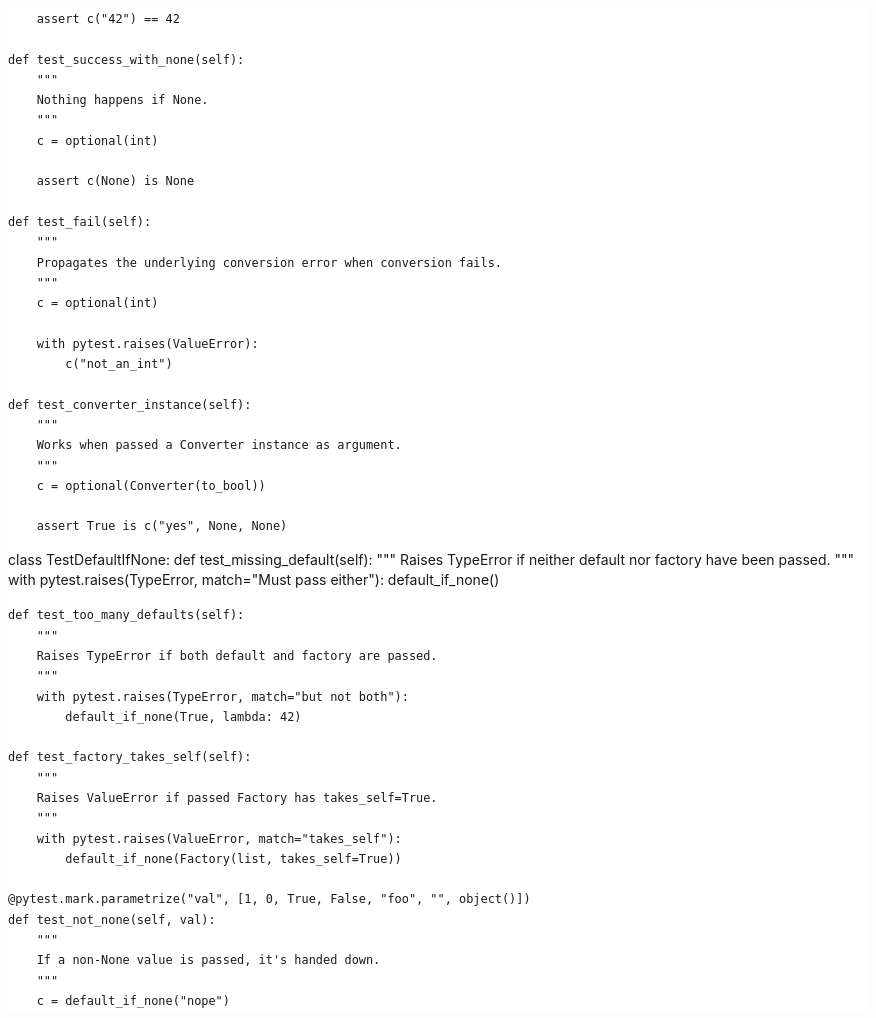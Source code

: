         assert c("42") == 42

    def test_success_with_none(self):
        """
        Nothing happens if None.
        """
        c = optional(int)

        assert c(None) is None

    def test_fail(self):
        """
        Propagates the underlying conversion error when conversion fails.
        """
        c = optional(int)

        with pytest.raises(ValueError):
            c("not_an_int")

    def test_converter_instance(self):
        """
        Works when passed a Converter instance as argument.
        """
        c = optional(Converter(to_bool))

        assert True is c("yes", None, None)


class TestDefaultIfNone:
    def test_missing_default(self):
        """
        Raises TypeError if neither default nor factory have been passed.
        """
        with pytest.raises(TypeError, match="Must pass either"):
            default_if_none()

    def test_too_many_defaults(self):
        """
        Raises TypeError if both default and factory are passed.
        """
        with pytest.raises(TypeError, match="but not both"):
            default_if_none(True, lambda: 42)

    def test_factory_takes_self(self):
        """
        Raises ValueError if passed Factory has takes_self=True.
        """
        with pytest.raises(ValueError, match="takes_self"):
            default_if_none(Factory(list, takes_self=True))

    @pytest.mark.parametrize("val", [1, 0, True, False, "foo", "", object()])
    def test_not_none(self, val):
        """
        If a non-None value is passed, it's handed down.
        """
        c = default_if_none("nope")
